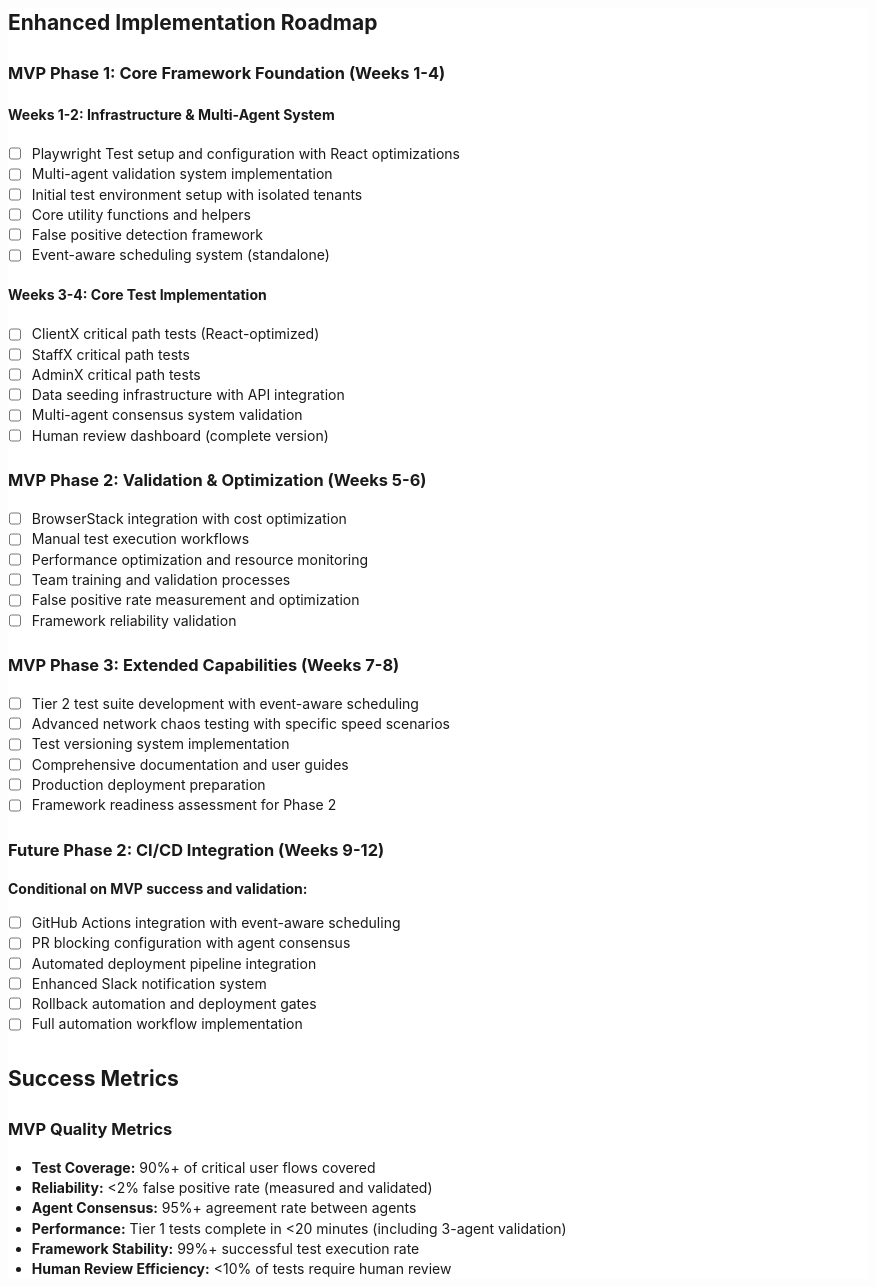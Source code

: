 ## Enhanced Implementation Roadmap

### MVP Phase 1: Core Framework Foundation (Weeks 1-4)

#### Weeks 1-2: Infrastructure & Multi-Agent System
- [ ] Playwright Test setup and configuration with React optimizations
- [ ] Multi-agent validation system implementation
- [ ] Initial test environment setup with isolated tenants
- [ ] Core utility functions and helpers
- [ ] False positive detection framework
- [ ] Event-aware scheduling system (standalone)

#### Weeks 3-4: Core Test Implementation
- [ ] ClientX critical path tests (React-optimized)
- [ ] StaffX critical path tests
- [ ] AdminX critical path tests
- [ ] Data seeding infrastructure with API integration
- [ ] Multi-agent consensus system validation
- [ ] Human review dashboard (complete version)

### MVP Phase 2: Validation & Optimization (Weeks 5-6)
- [ ] BrowserStack integration with cost optimization
- [ ] Manual test execution workflows
- [ ] Performance optimization and resource monitoring
- [ ] Team training and validation processes
- [ ] False positive rate measurement and optimization
- [ ] Framework reliability validation

### MVP Phase 3: Extended Capabilities (Weeks 7-8)
- [ ] Tier 2 test suite development with event-aware scheduling
- [ ] Advanced network chaos testing with specific speed scenarios
- [ ] Test versioning system implementation
- [ ] Comprehensive documentation and user guides
- [ ] Production deployment preparation
- [ ] Framework readiness assessment for Phase 2

### Future Phase 2: CI/CD Integration (Weeks 9-12)
**Conditional on MVP success and validation:**
- [ ] GitHub Actions integration with event-aware scheduling
- [ ] PR blocking configuration with agent consensus
- [ ] Automated deployment pipeline integration
- [ ] Enhanced Slack notification system
- [ ] Rollback automation and deployment gates
- [ ] Full automation workflow implementation

## Success Metrics

### MVP Quality Metrics
- **Test Coverage:** 90%+ of critical user flows covered
- **Reliability:** <2% false positive rate (measured and validated)
- **Agent Consensus:** 95%+ agreement rate between agents
- **Performance:** Tier 1 tests complete in <20 minutes (including 3-agent validation)
- **Framework Stability:** 99%+ successful test execution rate
- **Human Review Efficiency:** <10% of tests require human review
